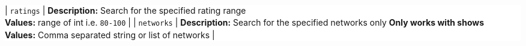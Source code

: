 | `ratings`        | **Description:** Search for the specified rating range<br>**Values:**  range of int i.e. `80-100`                                                                                                                                                                                                                                                                                                                                                                                                                                                                                                                                                                                                                                                                                                                                                                                                                                                                                                                                                                                                                                                                                                                                                                                                                                                                                                                                                                                                                                                                                                                                                                                                                                                                                                                                                                                                                                                                                                                                                                                                                                                                                                                                                                                              |
| `networks`       | **Description:** Search for the specified networks only **Only works with shows**<br>**Values:** Comma separated string or list of networks                                                                                                                                                                                                                                                                                                                                                                                                                                                                                                                                                                                                                                                                                                                                                                                                                                                                                                                                                                                                                                                                                                                                                                                                                                                                                                                                                                                                                                                                                                                                                                                                                                                                                                                                                                                                                                                                                                                                                                                                                                                                                                                                                    |